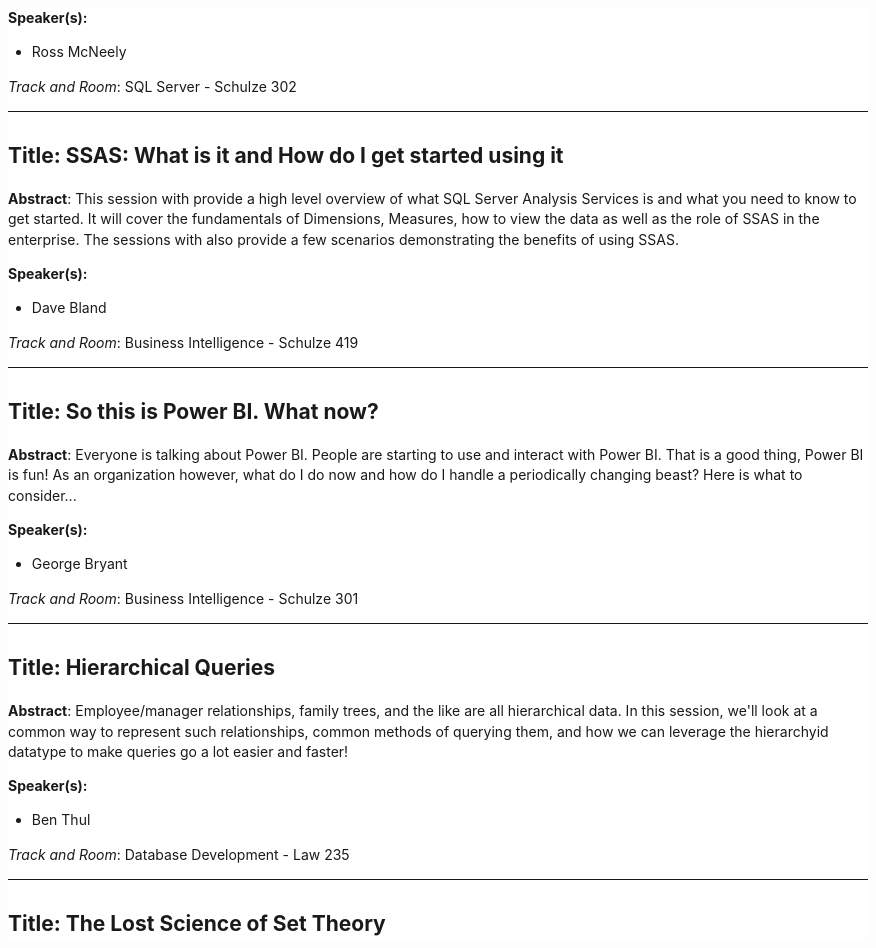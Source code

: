 **Speaker(s):**
- Ross McNeely
 
*Track and Room*: SQL Server - Schulze 302
 
----------------------------------------------------------------------------------- 
 
 
## Title: SSAS:  What is it and How do I get started using it
 
**Abstract**:
This session with provide a high level overview of what SQL Server Analysis Services is and what you need to know to get started.  It will cover the fundamentals of Dimensions, Measures, how to view the data as well as the role of SSAS in the enterprise.  The sessions with also provide a few scenarios demonstrating the benefits of using SSAS.
 
**Speaker(s):**
- Dave Bland
 
*Track and Room*: Business Intelligence - Schulze 419
 
----------------------------------------------------------------------------------- 
 
 
## Title: So this is Power BI. What now?
 
**Abstract**:
Everyone is talking about Power BI. People are starting to use and interact with Power BI. That is a good thing, Power BI is fun! As an organization however, what do I do now and how do I handle a periodically changing beast? Here is what to consider...
 
**Speaker(s):**
- George Bryant
 
*Track and Room*: Business Intelligence - Schulze 301
 
----------------------------------------------------------------------------------- 
 
 
## Title: Hierarchical Queries
 
**Abstract**:
Employee/manager relationships, family trees, and the like are all hierarchical data. In this session, we'll look at a common way to represent such relationships, common methods of querying them, and how we can leverage the hierarchyid datatype to make queries go a lot easier and faster!
 
**Speaker(s):**
- Ben Thul
 
*Track and Room*: Database Development - Law 235
 
----------------------------------------------------------------------------------- 
 
 
## Title: The Lost Science of Set Theory
 